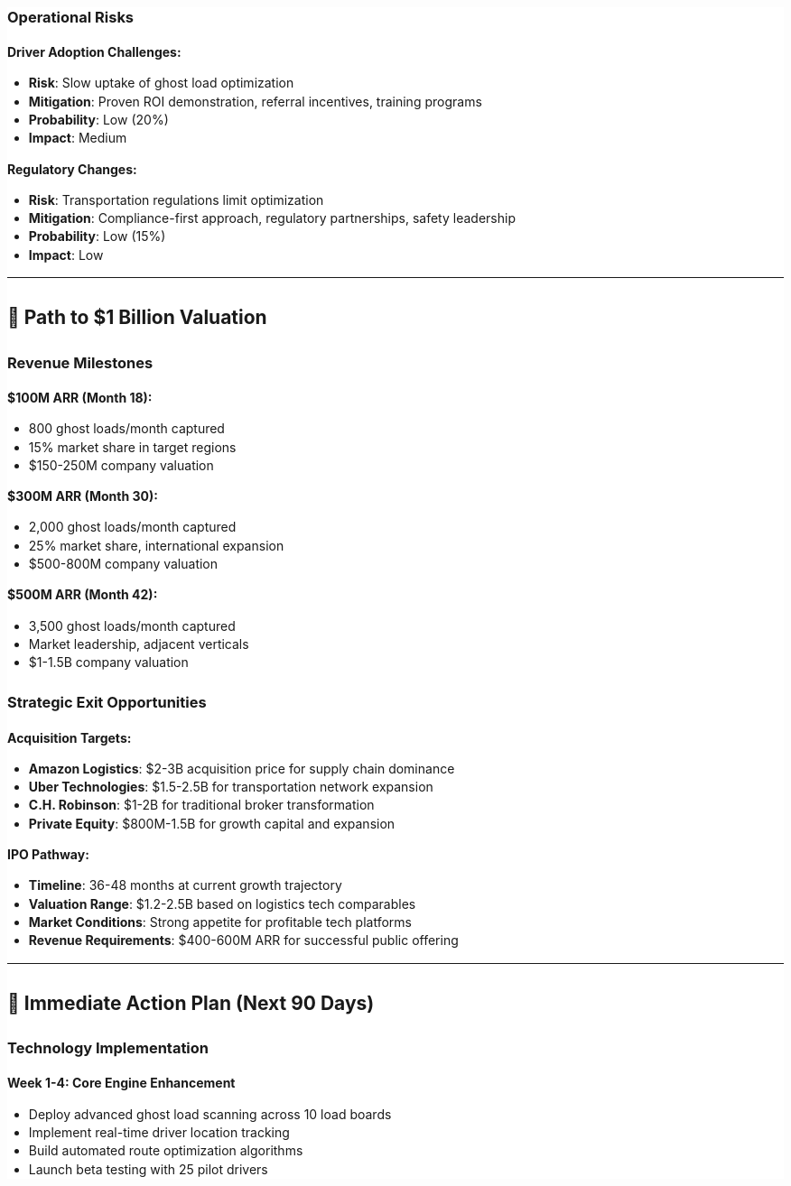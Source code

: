 ### Operational Risks
**Driver Adoption Challenges:**
- **Risk**: Slow uptake of ghost load optimization
- **Mitigation**: Proven ROI demonstration, referral incentives, training programs
- **Probability**: Low (20%)
- **Impact**: Medium

**Regulatory Changes:**
- **Risk**: Transportation regulations limit optimization
- **Mitigation**: Compliance-first approach, regulatory partnerships, safety leadership
- **Probability**: Low (15%)
- **Impact**: Low

---

## 🚀 Path to $1 Billion Valuation

### Revenue Milestones
**$100M ARR (Month 18):**
- 800 ghost loads/month captured
- 15% market share in target regions
- $150-250M company valuation

**$300M ARR (Month 30):**
- 2,000 ghost loads/month captured
- 25% market share, international expansion
- $500-800M company valuation

**$500M ARR (Month 42):**
- 3,500 ghost loads/month captured
- Market leadership, adjacent verticals
- $1-1.5B company valuation

### Strategic Exit Opportunities
**Acquisition Targets:**
- **Amazon Logistics**: $2-3B acquisition price for supply chain dominance
- **Uber Technologies**: $1.5-2.5B for transportation network expansion
- **C.H. Robinson**: $1-2B for traditional broker transformation
- **Private Equity**: $800M-1.5B for growth capital and expansion

**IPO Pathway:**
- **Timeline**: 36-48 months at current growth trajectory
- **Valuation Range**: $1.2-2.5B based on logistics tech comparables
- **Market Conditions**: Strong appetite for profitable tech platforms
- **Revenue Requirements**: $400-600M ARR for successful public offering

---

## 🎯 Immediate Action Plan (Next 90 Days)

### Technology Implementation
**Week 1-4: Core Engine Enhancement**
- Deploy advanced ghost load scanning across 10 load boards
- Implement real-time driver location tracking
- Build automated route optimization algorithms
- Launch beta testing with 25 pilot drivers
